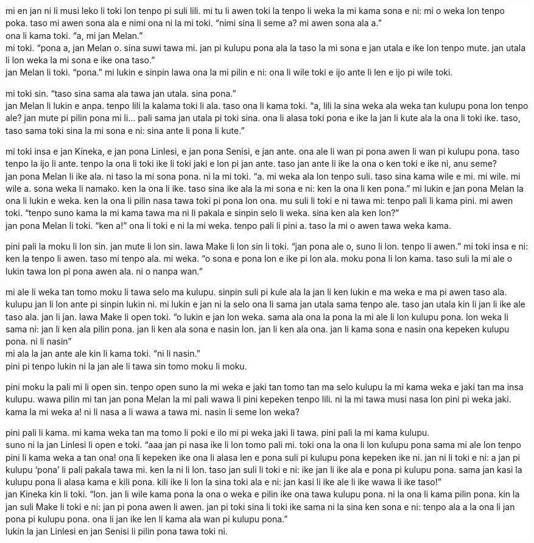 mi en jan ni li musi leko li toki lon tenpo pi suli lili. mi tu li awen toki la tenpo li weka la mi kama sona e ni: mi o weka lon tenpo poka. taso mi awen sona ala e nimi ona ni la mi toki. “nimi sina li seme a? mi awen sona ala a.”  
ona li kama toki. “a, mi jan Melan.”  
mi toki. “pona a, jan Melan o. sina suwi tawa mi. jan pi kulupu pona ala la taso la mi sona e jan utala e ike lon tenpo mute. jan utala li lon weka la mi sona e ike ona taso.”  
jan Melan li toki. “pona.” mi lukin e sinpin lawa ona la mi pilin e ni: ona li wile toki e ijo ante li len e ijo pi wile toki.

mi toki sin. “taso sina sama ala tawa jan utala. sina pona.”  
jan Melan li lukin e anpa. tenpo lili la kalama toki li ala. taso ona li kama toki. “a, lili la sina weka ala weka tan kulupu pona lon tenpo ale? jan mute pi pilin pona mi li… pali sama jan utala pi toki sina. ona li alasa toki pona e ike la jan li kute ala la ona li toki ike. taso, taso sama toki sina la mi sona e ni: sina ante li pona li kute.”

mi toki insa e jan Kineka, e jan pona Linlesi, e jan pona Senisi, e jan ante. ona ale li wan pi pona awen li wan pi kulupu pona. taso tenpo la ijo li ante. tenpo la ona li toki ike li toki jaki e lon pi jan ante. taso jan ante li ike la ona o ken toki e ike ni, anu seme?   
jan pona Melan li ike ala. ni taso la mi sona pona. ni la mi toki. “a. mi weka ala lon tenpo suli. taso sina kama wile e mi. mi wile. mi wile a. sona weka li namako. ken la ona li ike. taso sina ike ala la mi sona e ni: ken la ona li ken pona.” mi lukin e jan pona Melan la ona li lukin e weka. ken la ona li pilin nasa tawa toki pi pona lon ona. mu suli li toki e ni tawa mi: tenpo pali li kama pini. mi awen toki. “tenpo suno kama la mi kama tawa ma ni li pakala e sinpin selo li weka. sina ken ala ken lon?”  
jan pona Melan li toki. “ken a!” ona li toki e ni la mi weka. tenpo pali li pini a. taso la mi o awen tawa weka kama.

pini pali la moku li lon sin. jan mute li lon sin. lawa Make li lon sin li toki. “jan pona ale o, suno li lon. tenpo li awen.” mi toki insa e ni: ken la tenpo li awen. taso mi tenpo ala. mi weka. “o sona e pona lon e ike pi lon ala. moku pona li lon kama. taso suli la mi ale o lukin tawa lon pi pona awen ala. ni o nanpa wan.”

mi ale li weka tan tomo moku li tawa selo ma kulupu. sinpin suli pi kule ala la jan li ken lukin e ma weka e ma pi awen taso ala. kulupu jan li lon ante pi sinpin lukin ni. mi lukin e jan ni la selo ona li sama jan utala sama tenpo ale. taso jan utala kin li jan li ike ale taso ala. jan li jan. lawa Make li open toki. “o lukin e jan lon weka. sama ala ona la pona la mi ale li lon kulupu pona. lon weka li sama ni: jan li ken ala pilin pona. jan li ken ala sona e nasin lon. jan li ken ala ona. jan li kama sona e nasin ona kepeken kulupu pona. ni li nasin”  
mi ala la jan ante ale kin li kama toki. “ni li nasin.”  
pini pi tenpo lukin ni la jan ale li tawa sin tomo moku li moku.

pini moku la pali mi li open sin. tenpo open suno la mi weka e jaki tan tomo tan ma selo kulupu la mi kama weka e jaki tan ma insa kulupu. wawa pilin mi tan jan pona Melan la mi pali wawa li pini kepeken tenpo lili. ni la mi tawa musi nasa lon pini pi weka jaki. kama la mi weka a! ni li nasa a li wawa a tawa mi. nasin li seme lon weka?

pini pali li kama. mi kama weka tan ma tomo li poki e ilo mi pi weka jaki li tawa. pini pali la mi kama kulupu.  
suno ni la jan Linlesi li open e toki. “aaa jan pi nasa ike li lon tomo pali mi. toki ona la ona li lon kulupu pona sama mi ale lon tenpo pini li kama weka a tan ona! ona li kepeken ike ona li alasa len e pona suli pi kulupu pona kepeken ike ni. jan ni li toki e ni: a jan pi kulupu ‘pona’ li pali pakala tawa mi. ken la ni li lon. taso jan suli li toki e ni: ike jan li ike ala e pona pi kulupu pona. sama jan kasi la kulupu pona li alasa kama e kili pona. kili ike li lon la sina toki ala e ni: jan kasi li ike ale li ike wawa li ike taso!”  
jan Kineka kin li toki. “lon. jan li wile kama pona la ona o weka e pilin ike ona tawa kulupu pona. ni la ona li kama pilin pona. kin la jan suli Make li toki e ni: jan pi pona awen li awen. jan pi toki sina li toki ike sama ni la sina ken sona e ni: tenpo ala a la ona li jan pona pi kulupu pona. ona li jan ike len li kama ala wan pi kulupu pona.”  
lukin la jan Linlesi en jan Senisi li pilin pona tawa toki ni.
